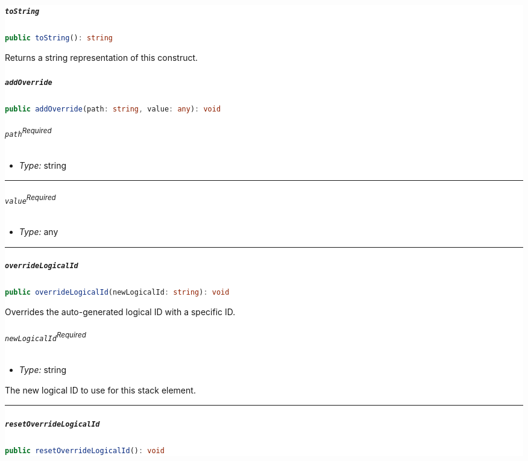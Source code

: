 
##### `toString` <a name="toString" id="@cdktf/provider-github.organizationRoleTeam.OrganizationRoleTeam.toString"></a>

```typescript
public toString(): string
```

Returns a string representation of this construct.

##### `addOverride` <a name="addOverride" id="@cdktf/provider-github.organizationRoleTeam.OrganizationRoleTeam.addOverride"></a>

```typescript
public addOverride(path: string, value: any): void
```

###### `path`<sup>Required</sup> <a name="path" id="@cdktf/provider-github.organizationRoleTeam.OrganizationRoleTeam.addOverride.parameter.path"></a>

- *Type:* string

---

###### `value`<sup>Required</sup> <a name="value" id="@cdktf/provider-github.organizationRoleTeam.OrganizationRoleTeam.addOverride.parameter.value"></a>

- *Type:* any

---

##### `overrideLogicalId` <a name="overrideLogicalId" id="@cdktf/provider-github.organizationRoleTeam.OrganizationRoleTeam.overrideLogicalId"></a>

```typescript
public overrideLogicalId(newLogicalId: string): void
```

Overrides the auto-generated logical ID with a specific ID.

###### `newLogicalId`<sup>Required</sup> <a name="newLogicalId" id="@cdktf/provider-github.organizationRoleTeam.OrganizationRoleTeam.overrideLogicalId.parameter.newLogicalId"></a>

- *Type:* string

The new logical ID to use for this stack element.

---

##### `resetOverrideLogicalId` <a name="resetOverrideLogicalId" id="@cdktf/provider-github.organizationRoleTeam.OrganizationRoleTeam.resetOverrideLogicalId"></a>

```typescript
public resetOverrideLogicalId(): void
```
